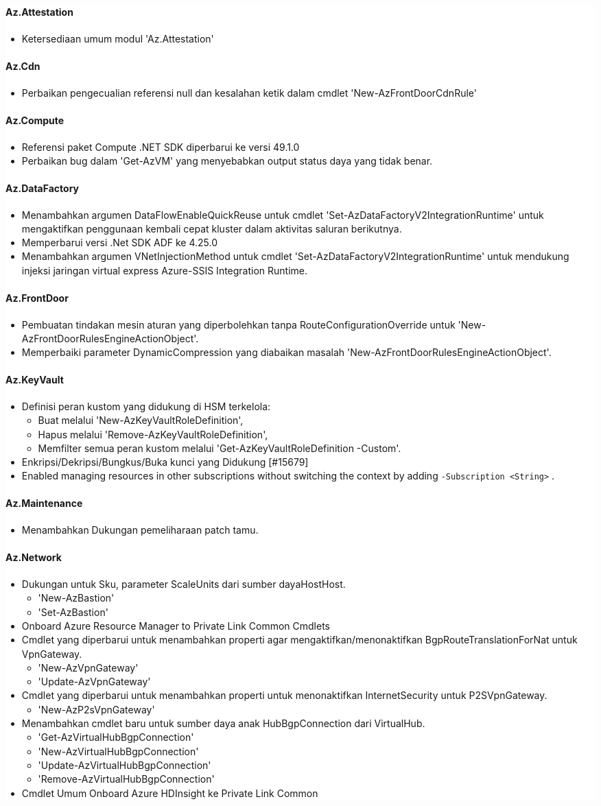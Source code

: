 #### <a name="azattestation"></a>Az.Attestation
* Ketersediaan umum modul 'Az.Attestation'

#### <a name="azcdn"></a>Az.Cdn
* Perbaikan pengecualian referensi null dan kesalahan ketik dalam cmdlet 'New-AzFrontDoorCdnRule'

#### <a name="azcompute"></a>Az.Compute
* Referensi paket Compute .NET SDK diperbarui ke versi 49.1.0
* Perbaikan bug dalam 'Get-AzVM' yang menyebabkan output status daya yang tidak benar.

#### <a name="azdatafactory"></a>Az.DataFactory
* Menambahkan argumen DataFlowEnableQuickReuse untuk cmdlet 'Set-AzDataFactoryV2IntegrationRuntime' untuk mengaktifkan penggunaan kembali cepat kluster dalam aktivitas saluran berikutnya.
* Memperbarui versi .Net SDK ADF ke 4.25.0
* Menambahkan argumen VNetInjectionMethod untuk cmdlet 'Set-AzDataFactoryV2IntegrationRuntime' untuk mendukung injeksi jaringan virtual express Azure-SSIS Integration Runtime.

#### <a name="azfrontdoor"></a>Az.FrontDoor
* Pembuatan tindakan mesin aturan yang diperbolehkan tanpa RouteConfigurationOverride untuk 'New-AzFrontDoorRulesEngineActionObject'.
* Memperbaiki parameter DynamicCompression yang diabaikan masalah 'New-AzFrontDoorRulesEngineActionObject'.

#### <a name="azkeyvault"></a>Az.KeyVault
* Definisi peran kustom yang didukung di HSM terkelola:
    - Buat melalui 'New-AzKeyVaultRoleDefinition',
    - Hapus melalui 'Remove-AzKeyVaultRoleDefinition',
    - Memfilter semua peran kustom melalui 'Get-AzKeyVaultRoleDefinition -Custom'.
* Enkripsi/Dekripsi/Bungkus/Buka kunci yang Didukung [#15679]
* Enabled managing resources in other subscriptions without switching the context by adding `-Subscription <String>` .

#### <a name="azmaintenance"></a>Az.Maintenance
* Menambahkan Dukungan pemeliharaan patch tamu.

#### <a name="aznetwork"></a>Az.Network
* Dukungan untuk Sku, parameter ScaleUnits dari sumber dayaHostHost.
    - 'New-AzBastion'
    - 'Set-AzBastion'
* Onboard Azure Resource Manager to Private Link Common Cmdlets
* Cmdlet yang diperbarui untuk menambahkan properti agar mengaktifkan/menonaktifkan BgpRouteTranslationForNat untuk VpnGateway.
    - 'New-AzVpnGateway'
    - 'Update-AzVpnGateway'
* Cmdlet yang diperbarui untuk menambahkan properti untuk menonaktifkan InternetSecurity untuk P2SVpnGateway.
    - 'New-AzP2sVpnGateway'
* Menambahkan cmdlet baru untuk sumber daya anak HubBgpConnection dari VirtualHub.
    - 'Get-AzVirtualHubBgpConnection'
    - 'New-AzVirtualHubBgpConnection'
    - 'Update-AzVirtualHubBgpConnection'
    - 'Remove-AzVirtualHubBgpConnection'
* Cmdlet Umum Onboard Azure HDInsight ke Private Link Common
